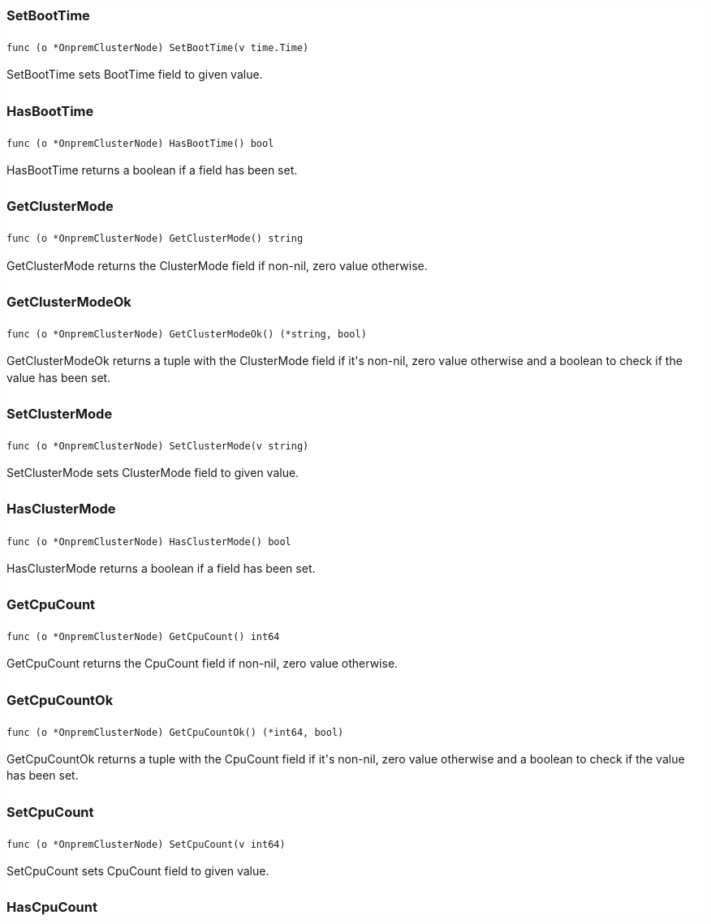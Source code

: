 ### SetBootTime

`func (o *OnpremClusterNode) SetBootTime(v time.Time)`

SetBootTime sets BootTime field to given value.

### HasBootTime

`func (o *OnpremClusterNode) HasBootTime() bool`

HasBootTime returns a boolean if a field has been set.

### GetClusterMode

`func (o *OnpremClusterNode) GetClusterMode() string`

GetClusterMode returns the ClusterMode field if non-nil, zero value otherwise.

### GetClusterModeOk

`func (o *OnpremClusterNode) GetClusterModeOk() (*string, bool)`

GetClusterModeOk returns a tuple with the ClusterMode field if it's non-nil, zero value otherwise
and a boolean to check if the value has been set.

### SetClusterMode

`func (o *OnpremClusterNode) SetClusterMode(v string)`

SetClusterMode sets ClusterMode field to given value.

### HasClusterMode

`func (o *OnpremClusterNode) HasClusterMode() bool`

HasClusterMode returns a boolean if a field has been set.

### GetCpuCount

`func (o *OnpremClusterNode) GetCpuCount() int64`

GetCpuCount returns the CpuCount field if non-nil, zero value otherwise.

### GetCpuCountOk

`func (o *OnpremClusterNode) GetCpuCountOk() (*int64, bool)`

GetCpuCountOk returns a tuple with the CpuCount field if it's non-nil, zero value otherwise
and a boolean to check if the value has been set.

### SetCpuCount

`func (o *OnpremClusterNode) SetCpuCount(v int64)`

SetCpuCount sets CpuCount field to given value.

### HasCpuCount
